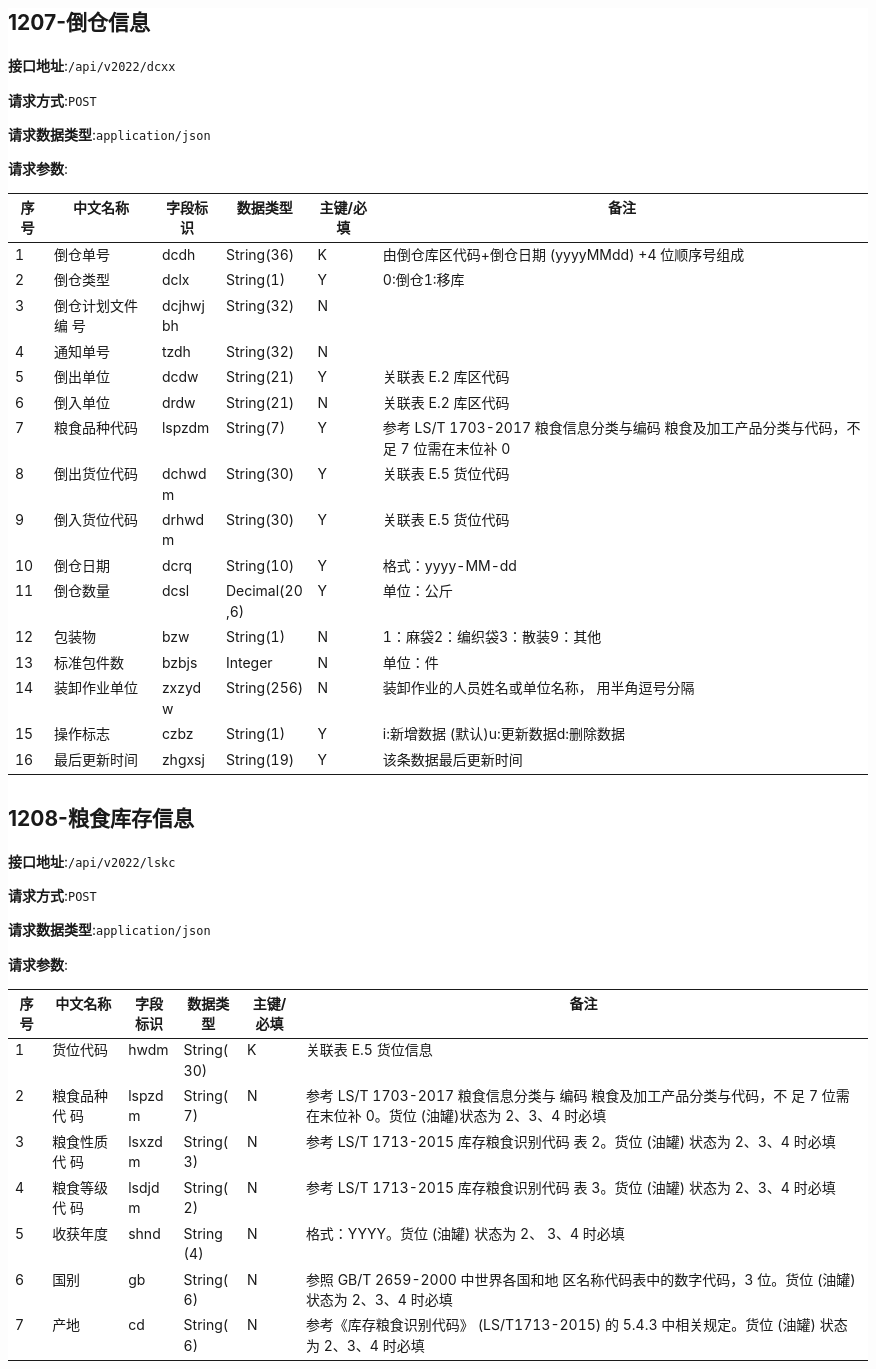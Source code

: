 

## 1207-倒仓信息

**接口地址**:`/api/v2022/dcxx`

**请求方式**:`POST`

**请求数据类型**:`application/json`

**请求参数**:

| 序号 | 中文名称          | 字段标识 | 数据类型      | 主键/必填 | 备注                                                         |
| ---- | ----------------- | -------- | ------------- | --------- | ------------------------------------------------------------ |
| 1    | 倒仓单号          | dcdh     | String(36)    | K         | 由倒仓库区代码+倒仓日期 (yyyyMMdd) +4 位顺序号组成           |
| 2    | 倒仓类型          | dclx     | String(1)     | Y         | 0:倒仓1:移库                                                 |
| 3    | 倒仓计划文件编 号 | dcjhwjbh | String(32)    | N         |                                                              |
| 4    | 通知单号          | tzdh     | String(32)    | N         |                                                              |
| 5    | 倒出单位          | dcdw     | String(21)    | Y         | 关联表 E.2 库区代码                                          |
| 6    | 倒入单位          | drdw     | String(21)    | N         | 关联表 E.2 库区代码                                          |
| 7    | 粮食品种代码      | lspzdm   | String(7)     | Y         | 参考 LS/T 1703-2017 粮食信息分类与编码 粮食及加工产品分类与代码，不足 7 位需在末位补 0 |
| 8    | 倒出货位代码      | dchwdm   | String(30)    | Y         | 关联表 E.5 货位代码                                          |
| 9    | 倒入货位代码      | drhwdm   | String(30)    | Y         | 关联表 E.5 货位代码                                          |
| 10   | 倒仓日期          | dcrq     | String(10)    | Y         | 格式：yyyy-MM-dd                                             |
| 11   | 倒仓数量          | dcsl     | Decimal(20,6) | Y         | 单位：公斤                                                   |
| 12   | 包装物            | bzw      | String(1)     | N         | 1：麻袋2：编织袋3：散装9：其他                               |
| 13   | 标准包件数        | bzbjs    | Integer       | N         | 单位：件                                                     |
| 14   | 装卸作业单位      | zxzydw   | String(256)   | N         | 装卸作业的人员姓名或单位名称， 用半角逗号分隔                |
| 15   | 操作标志          | czbz     | String(1)     | Y         | i:新增数据 (默认)u:更新数据d:删除数据                        |
| 16   | 最后更新时间      | zhgxsj   | String(19)    | Y         | 该条数据最后更新时间                                         |



## 1208-粮食库存信息

**接口地址**:`/api/v2022/lskc`

**请求方式**:`POST`

**请求数据类型**:`application/json`

**请求参数**:

| 序号 | 中文名称          | 字段标识 | 数据类型      | 主键/必填 | 备注                                                         |
| ---- | ----------------- | -------- | ------------- | --------- | ------------------------------------------------------------ |
| 1    | 货位代码          | hwdm     | String(30)    | K         | 关联表 E.5 货位信息                                          |
| 2    | 粮食品种代 码     | lspzdm   | String(7)     | N         | 参考 LS/T 1703-2017 粮食信息分类与 编码 粮食及加工产品分类与代码，不 足 7 位需在末位补 0。货位 (油罐)状态为 2、3、4 时必填 |
| 3    | 粮食性质代 码     | lsxzdm   | String(3)     | N         | 参考 LS/T 1713-2015 库存粮食识别代码 表 2。货位 (油罐) 状态为 2、3、4 时必填 |
| 4    | 粮食等级代 码     | lsdjdm   | String(2)     | N         | 参考 LS/T 1713-2015 库存粮食识别代码 表 3。货位 (油罐) 状态为 2、3、4 时必填 |
| 5    | 收获年度          | shnd     | String (4)    | N         | 格式：YYYY。货位 (油罐) 状态为 2、 3、4 时必填               |
| 6    | 国别              | gb       | String(6)     | N         | 参照 GB/T 2659-2000 中世界各国和地 区名称代码表中的数字代码，3 位。货位 (油罐) 状态为 2、3、4 时必填 |
| 7    | 产地              | cd       | String(6)     | N         | 参考《库存粮食识别代码》  (LS/T1713-2015) 的 5.4.3 中相关规定。货位 (油罐) 状态为 2、3、4 时必填 |